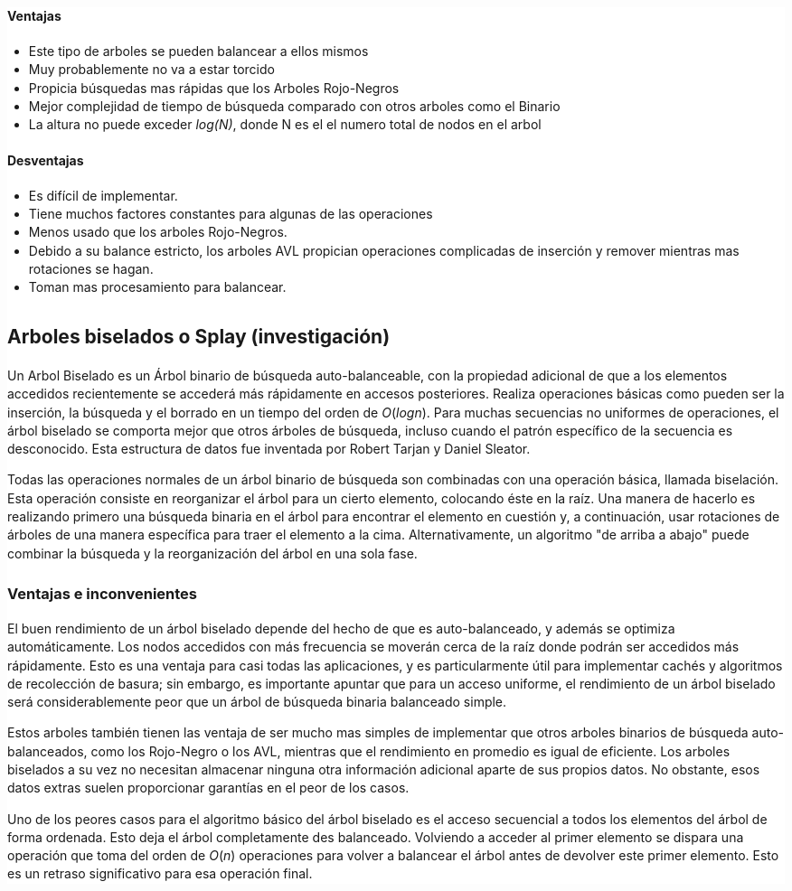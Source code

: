 #### Ventajas
- Este tipo de arboles se pueden balancear a ellos mismos
- Muy probablemente no va a estar torcido
- Propicia búsquedas mas rápidas que los Arboles Rojo-Negros
- Mejor complejidad de tiempo de búsqueda comparado con otros arboles como el Binario
- La altura no puede exceder *log(N)*, donde N es el el numero total de nodos en el arbol

#### Desventajas
- Es difícil de implementar.
- Tiene muchos factores constantes para algunas de las operaciones
- Menos usado que los arboles Rojo-Negros.
- Debido a su balance estricto, los arboles AVL propician operaciones complicadas de inserción y remover mientras mas rotaciones se hagan.
- Toman mas procesamiento para balancear.

## Arboles biselados o Splay (investigación)

Un Arbol Biselado es un Árbol binario de búsqueda auto-balanceable, con la propiedad adicional de que a los elementos accedidos recientemente se accederá más rápidamente en accesos posteriores. Realiza operaciones básicas como pueden ser la inserción, la búsqueda y el borrado en un tiempo del orden de $O(log n)$. Para muchas secuencias no uniformes de operaciones, el árbol biselado se comporta mejor que otros árboles de búsqueda, incluso cuando el patrón específico de la secuencia es desconocido. Esta estructura de datos fue inventada por Robert Tarjan y Daniel Sleator.

Todas las operaciones normales de un árbol binario de búsqueda son combinadas con una operación básica, llamada biselación. Esta operación consiste en reorganizar el árbol para un cierto elemento, colocando éste en la raíz. Una manera de hacerlo es realizando primero una búsqueda binaria en el árbol para encontrar el elemento en cuestión y, a continuación, usar rotaciones de árboles de una manera específica para traer el elemento a la cima. Alternativamente, un algoritmo "de arriba a abajo" puede combinar la búsqueda y la reorganización del árbol en una sola fase.

### Ventajas e inconvenientes

El buen rendimiento de un árbol biselado depende del hecho de que es auto-balanceado, y además se optimiza automáticamente. Los nodos accedidos con más frecuencia se moverán cerca de la raíz donde podrán ser accedidos más rápidamente. Esto es una ventaja para casi todas las aplicaciones, y es particularmente útil para implementar cachés y algoritmos de recolección de basura; sin embargo, es importante apuntar que para un acceso uniforme, el rendimiento de un árbol biselado será considerablemente peor que un árbol de búsqueda binaria balanceado simple.

Estos arboles también tienen las ventaja de ser mucho mas simples de implementar que otros arboles binarios de búsqueda auto-balanceados, como los Rojo-Negro o los AVL, mientras que el rendimiento en promedio es igual de eficiente. 
Los arboles biselados a su vez no necesitan almacenar ninguna otra información adicional aparte de sus propios datos. No obstante, esos datos extras suelen proporcionar garantías en el peor de los casos.

Uno de los peores casos para el algoritmo básico del árbol biselado es el acceso secuencial a todos los elementos del árbol de forma ordenada. Esto deja el árbol completamente des balanceado. Volviendo a acceder al primer elemento se dispara una operación que toma del orden de $O(n)$ operaciones para volver a balancear el árbol antes de devolver este primer elemento. Esto es un retraso significativo para esa operación final.
